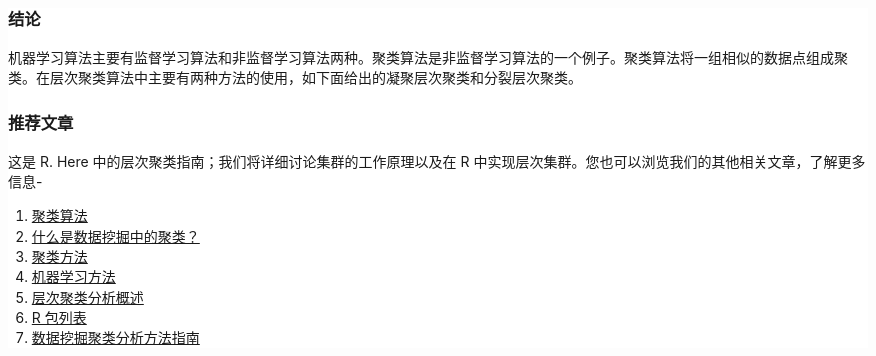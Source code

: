 

### 结论

机器学习算法主要有监督学习算法和非监督学习算法两种。聚类算法是非监督学习算法的一个例子。聚类算法将一组相似的数据点组成聚类。在层次聚类算法中主要有两种方法的使用，如下面给出的凝聚层次聚类和分裂层次聚类。

### 推荐文章

这是 R. Here 中的层次聚类指南；我们将详细讨论集群的工作原理以及在 R 中实现层次集群。您也可以浏览我们的其他相关文章，了解更多信息-

1.  [聚类算法](https://www.educba.com/clustering-algorithm/)
2.  [什么是数据挖掘中的聚类？](https://www.educba.com/what-is-clustering-in-data-mining/)
3.  [聚类方法](https://www.educba.com/clustering-methods/)
4.  [机器学习方法](https://www.educba.com/machine-learning-methods/)
5.  [层次聚类分析概述](https://www.educba.com/hierarchical-clustering-analysis/)
6.  [R 包列表](https://www.educba.com/list-of-r-packages/)
7.  [数据挖掘聚类分析方法指南](https://www.educba.com/data-mining-cluster-analysis/)





